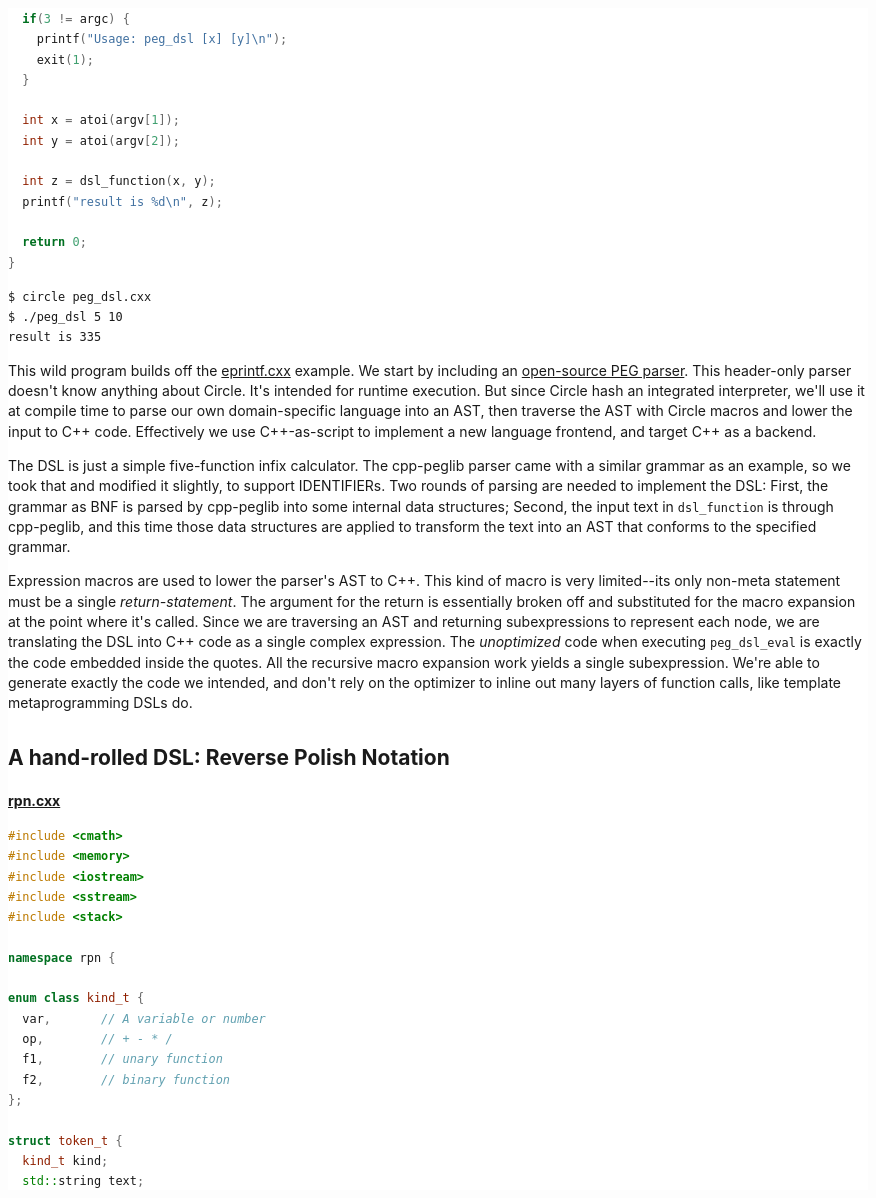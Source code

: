 ```cpp
  if(3 != argc) {
    printf("Usage: peg_dsl [x] [y]\n");
    exit(1);
  }

  int x = atoi(argv[1]);
  int y = atoi(argv[2]);

  int z = dsl_function(x, y);
  printf("result is %d\n", z);

  return 0;
}
```
```
$ circle peg_dsl.cxx
$ ./peg_dsl 5 10
result is 335
```

This wild program builds off the [eprintf.cxx](eprintf.cxx) example. We start by including an [open-source PEG parser](https://github.com/yhirose/cpp-peglib). This header-only parser doesn't know anything about Circle. It's intended for runtime execution. But since Circle hash an integrated interpreter, we'll use it at compile time to parse our own domain-specific language into an AST, then traverse the AST with Circle macros and lower the input to C++ code. Effectively we use C++-as-script to implement a new language frontend, and target C++ as a backend.

The DSL is just a simple five-function infix calculator. The cpp-peglib parser came with a similar grammar as an example, so we took that and modified it slightly, to support IDENTIFIERs. Two rounds of parsing are needed to implement the DSL: First, the grammar as BNF is parsed by cpp-peglib into some internal data structures; Second, the input text in `dsl_function` is through cpp-peglib, and this time those data structures are applied to transform the text into an AST that conforms to the specified grammar.

Expression macros are used to lower the parser's AST to C++. This kind of macro is very limited--its only non-meta statement must be a single _return-statement_. The argument for the return is essentially broken off and substituted for the macro expansion at the point where it's called. Since we are traversing an AST and returning subexpressions to represent each node, we are translating the DSL into C++ code as a single complex expression. The _unoptimized_ code when executing `peg_dsl_eval` is exactly the code embedded inside the quotes. All the recursive macro expansion work yields a single subexpression. We're able to generate exactly the code we intended, and don't rely on the optimizer to inline out many layers of function calls, like template metaprogramming DSLs do.

## A hand-rolled DSL: Reverse Polish Notation

[**rpn.cxx**](rpn.cxx)
```cpp
#include <cmath>
#include <memory>
#include <iostream>
#include <sstream>
#include <stack>

namespace rpn {

enum class kind_t {
  var,       // A variable or number
  op,        // + - * /
  f1,        // unary function
  f2,        // binary function
};

struct token_t {
  kind_t kind;
  std::string text;
```